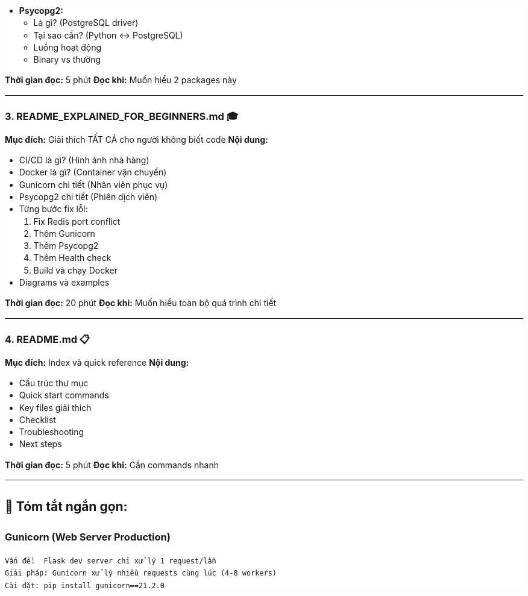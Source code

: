 - **Psycopg2:**
  - Là gì? (PostgreSQL driver)
  - Tại sao cần? (Python ↔ PostgreSQL)
  - Luồng hoạt động
  - Binary vs thường

**Thời gian đọc:** 5 phút
**Đọc khi:** Muốn hiểu 2 packages này

---

### **3. README_EXPLAINED_FOR_BEGINNERS.md** 🎓
**Mục đích:** Giải thích TẤT CẢ cho người không biết code
**Nội dung:**
- CI/CD là gì? (Hình ảnh nhà hàng)
- Docker là gì? (Container vận chuyển)
- Gunicorn chi tiết (Nhân viên phục vụ)
- Psycopg2 chi tiết (Phiên dịch viên)
- Từng bước fix lỗi:
  1. Fix Redis port conflict
  2. Thêm Gunicorn
  3. Thêm Psycopg2
  4. Thêm Health check
  5. Build và chạy Docker
- Diagrams và examples

**Thời gian đọc:** 20 phút
**Đọc khi:** Muốn hiểu toàn bộ quá trình chi tiết

---

### **4. README.md** 📋
**Mục đích:** Index và quick reference
**Nội dung:**
- Cấu trúc thư mục
- Quick start commands
- Key files giải thích
- Checklist
- Troubleshooting
- Next steps

**Thời gian đọc:** 5 phút
**Đọc khi:** Cần commands nhanh

---

## 🎯 **Tóm tắt ngắn gọn:**

### **Gunicorn (Web Server Production)**
```
Vấn đề:  Flask dev server chỉ xử lý 1 request/lần
Giải pháp: Gunicorn xử lý nhiều requests cùng lúc (4-8 workers)
Cài đặt: pip install gunicorn==21.2.0
```
